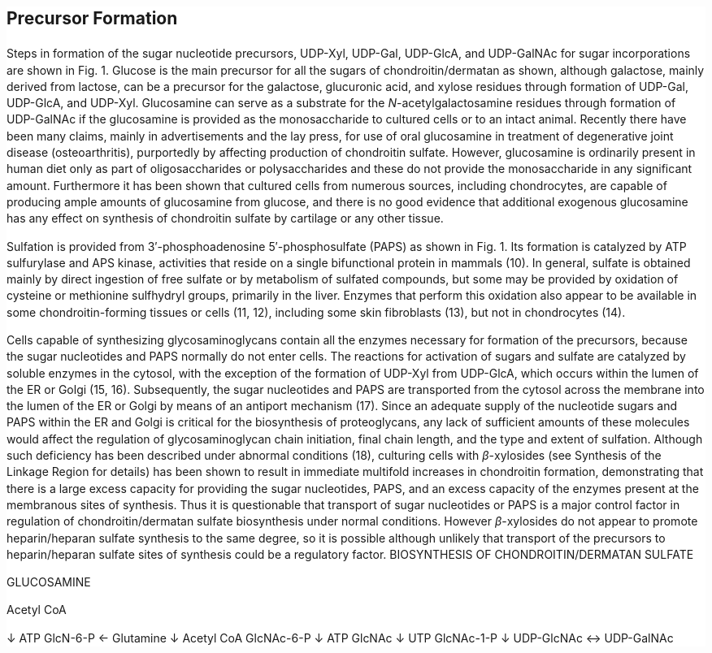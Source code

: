 ## Precursor Formation

Steps in formation of the sugar nucleotide precursors, UDP-Xyl, UDP-Gal, UDP-GlcA, and UDP-GalNAc for sugar incorporations are shown in Fig. 1. Glucose is the main precursor for all the sugars of chondroitin/dermatan as shown, although galactose, mainly derived from lactose, can be a precursor for the galactose, glucuronic acid, and xylose residues through formation of UDP-Gal, UDP-GlcA, and UDP-Xyl. Glucosamine can serve as a substrate for the $N$-acetylgalactosamine residues through formation of UDP-GalNAc if the glucosamine is provided as the monosaccharide to cultured cells or to an intact animal. Recently there have been many claims, mainly in advertisements and the lay press, for use of oral glucosamine in treatment of degenerative joint disease (osteoarthritis), purportedly by affecting production of chondroitin sulfate. However, glucosamine is ordinarily present in human diet only as part of oligosaccharides or polysaccharides and these do not provide the monosaccharide in any significant amount. Furthermore it has been shown that cultured cells from numerous sources, including chondrocytes, are capable of producing ample amounts of glucosamine from glucose, and there is no good evidence that additional exogenous glucosamine has any effect on synthesis of chondroitin sulfate by cartilage or any other tissue.

Sulfation is provided from 3′-phosphoadenosine 5′-phosphosulfate (PAPS) as shown in Fig. 1. Its formation is catalyzed by ATP sulfurylase and APS kinase, activities that reside on a single bifunctional protein in mammals (10). In general, sulfate is obtained mainly by direct ingestion of free sulfate or by metabolism of sulfated compounds, but some may be provided by oxidation of cysteine or methionine sulfhydryl groups, primarily in the liver. Enzymes that perform this oxidation also appear to be available in some chondroitin-forming tissues or cells (11, 12), including some skin fibroblasts (13), but not in chondrocytes (14).

Cells capable of synthesizing glycosaminoglycans contain all the enzymes necessary for formation of the precursors, because the sugar nucleotides and PAPS normally do not enter cells. The reactions for activation of sugars and sulfate are catalyzed by soluble enzymes in the cytosol, with the exception of the formation of UDP-Xyl from UDP-GlcA, which occurs within the lumen of the ER or Golgi (15, 16). Subsequently, the sugar nucleotides and PAPS are transported from the cytosol across the membrane into the lumen of the ER or Golgi by means of an antiport mechanism (17). Since an adequate supply of the nucleotide sugars and PAPS within the ER and Golgi is critical for the biosynthesis of proteoglycans, any lack of sufficient amounts of these molecules would affect the regulation of glycosaminoglycan chain initiation, final chain length, and the type and extent of sulfation. Although such deficiency has been described under abnormal conditions (18), culturing cells with $\beta$-xylosides (see Synthesis of the Linkage Region for details) has been shown to result in immediate multifold increases in chondroitin formation, demonstrating that there is a large excess capacity for providing the sugar nucleotides, PAPS, and an excess capacity of the enzymes present at the membranous sites of synthesis. Thus it is questionable that transport of sugar nucleotides or PAPS is a major control factor in regulation of chondroitin/dermatan sulfate biosynthesis under normal conditions. However $\beta$-xylosides do not appear to promote heparin/heparan sulfate synthesis to the same degree, so it is possible although unlikely that transport of the precursors to heparin/heparan sulfate sites of synthesis could be a regulatory factor.
BIOSYNTHESIS OF CHONDROITIN/DERMATAN SULFATE

GLUCOSAMINE

Acetyl CoA

↓ ATP
GlcN-6-P ← Glutamine
↓ Acetyl CoA
GlcNAc-6-P
↓ ATP
GlcNAc
↓ UTP
GlcNAc-1-P
↓
UDP-GlcNAc ↔ UDP-GalNAc
